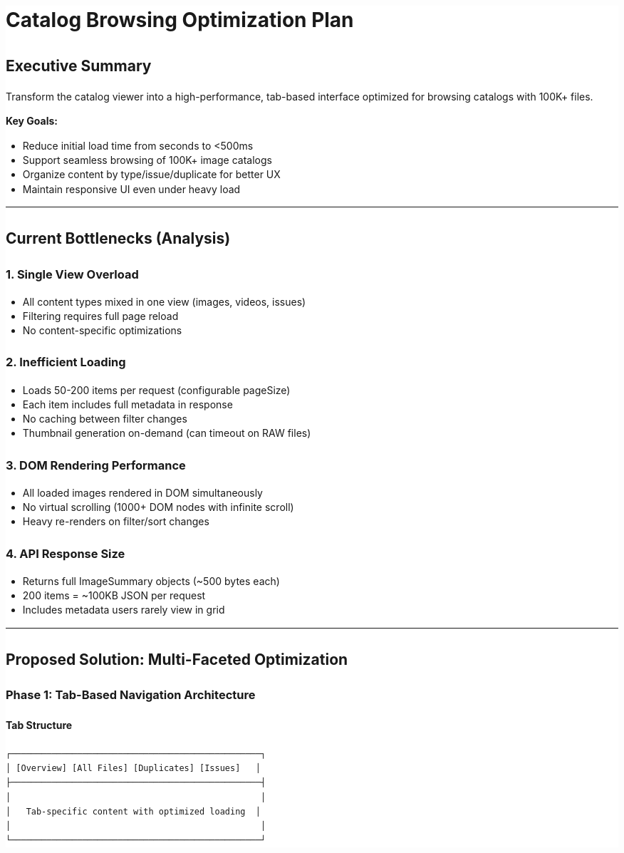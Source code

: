 # Catalog Browsing Optimization Plan

## Executive Summary

Transform the catalog viewer into a high-performance, tab-based interface optimized for browsing catalogs with 100K+ files.

**Key Goals:**
- Reduce initial load time from seconds to <500ms
- Support seamless browsing of 100K+ image catalogs
- Organize content by type/issue/duplicate for better UX
- Maintain responsive UI even under heavy load

---

## Current Bottlenecks (Analysis)

### 1. **Single View Overload**
- All content types mixed in one view (images, videos, issues)
- Filtering requires full page reload
- No content-specific optimizations

### 2. **Inefficient Loading**
- Loads 50-200 items per request (configurable pageSize)
- Each item includes full metadata in response
- No caching between filter changes
- Thumbnail generation on-demand (can timeout on RAW files)

### 3. **DOM Rendering Performance**
- All loaded images rendered in DOM simultaneously
- No virtual scrolling (1000+ DOM nodes with infinite scroll)
- Heavy re-renders on filter/sort changes

### 4. **API Response Size**
- Returns full ImageSummary objects (~500 bytes each)
- 200 items = ~100KB JSON per request
- Includes metadata users rarely view in grid

---

## Proposed Solution: Multi-Faceted Optimization

### Phase 1: Tab-Based Navigation Architecture

#### **Tab Structure**

```
┌─────────────────────────────────────────────────┐
│ [Overview] [All Files] [Duplicates] [Issues]   │
├─────────────────────────────────────────────────┤
│                                                 │
│   Tab-specific content with optimized loading  │
│                                                 │
└─────────────────────────────────────────────────┘
```
